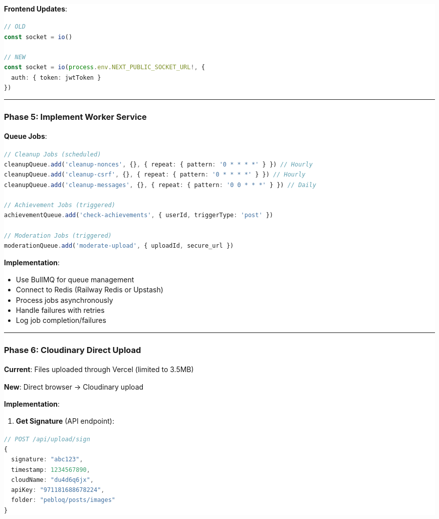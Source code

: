 **Frontend Updates**:
```typescript
// OLD
const socket = io()

// NEW
const socket = io(process.env.NEXT_PUBLIC_SOCKET_URL!, {
  auth: { token: jwtToken }
})
```

---

### Phase 5: Implement Worker Service

**Queue Jobs**:

```typescript
// Cleanup Jobs (scheduled)
cleanupQueue.add('cleanup-nonces', {}, { repeat: { pattern: '0 * * * *' } }) // Hourly
cleanupQueue.add('cleanup-csrf', {}, { repeat: { pattern: '0 * * * *' } }) // Hourly
cleanupQueue.add('cleanup-messages', {}, { repeat: { pattern: '0 0 * * *' } }) // Daily

// Achievement Jobs (triggered)
achievementQueue.add('check-achievements', { userId, triggerType: 'post' })

// Moderation Jobs (triggered)
moderationQueue.add('moderate-upload', { uploadId, secure_url })
```

**Implementation**:
- Use BullMQ for queue management
- Connect to Redis (Railway Redis or Upstash)
- Process jobs asynchronously
- Handle failures with retries
- Log job completion/failures

---

### Phase 6: Cloudinary Direct Upload

**Current**: Files uploaded through Vercel (limited to 3.5MB)

**New**: Direct browser → Cloudinary upload

**Implementation**:

1. **Get Signature** (API endpoint):
```typescript
// POST /api/upload/sign
{
  signature: "abc123",
  timestamp: 1234567890,
  cloudName: "du4d6q6jx",
  apiKey: "971181688678224",
  folder: "pebloq/posts/images"
}
```
